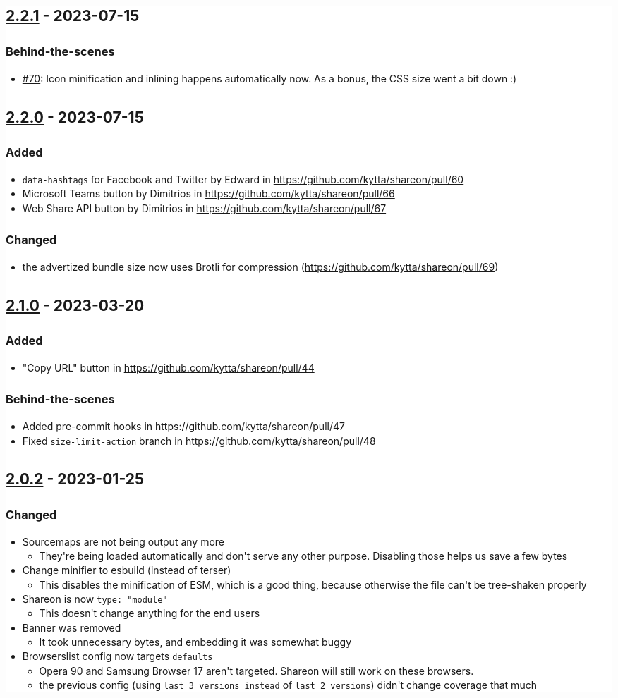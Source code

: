 ## [2.2.1] - 2023-07-15

### Behind-the-scenes

- [#70](https://github.com/kytta/shareon/pull/70):
  Icon minification and inlining happens automatically now. As a bonus, the CSS
  size went a bit down :)

## [2.2.0] - 2023-07-15

### Added

- `data-hashtags` for Facebook and Twitter by Edward in https://github.com/kytta/shareon/pull/60
- Microsoft Teams button by Dimitrios in https://github.com/kytta/shareon/pull/66
- Web Share API button by Dimitrios in https://github.com/kytta/shareon/pull/67

### Changed

- the advertized bundle size now uses Brotli for compression (https://github.com/kytta/shareon/pull/69)

## [2.1.0] - 2023-03-20

### Added

- "Copy URL" button in https://github.com/kytta/shareon/pull/44

### Behind-the-scenes

- Added pre-commit hooks in https://github.com/kytta/shareon/pull/47
- Fixed `size-limit-action` branch in https://github.com/kytta/shareon/pull/48

## [2.0.2] - 2023-01-25

### Changed

- Sourcemaps are not being output any more
  - They're being loaded automatically and don't serve any other purpose.
    Disabling those helps us save a few bytes
- Change minifier to esbuild (instead of terser)
  - This disables the minification of ESM, which is a good thing, because
    otherwise the file can't be tree-shaken properly
- Shareon is now `type: "module"`
  - This doesn't change anything for the end users
- Banner was removed
  - It took unnecessary bytes, and embedding it was somewhat buggy
- Browserslist config now targets `defaults`
  - Opera 90 and Samsung Browser 17 aren't targeted. Shareon will still work on
    these browsers.
  - the previous config (using `last 3 versions instead` of `last 2 versions`)
    didn't change coverage that much


[unreleased]: https://github.com/kytta/shareon/compare/v2.7.0...main
[2.7.0]: https://github.com/kytta/shareon/compare/v2.6.0...v2.7.0
[2.6.0]: https://github.com/kytta/shareon/compare/v2.5.0...v2.6.0
[2.5.0]: https://github.com/kytta/shareon/compare/v2.4.0...v2.5.0
[2.4.0]: https://github.com/kytta/shareon/compare/v2.3.0...v2.4.0
[2.3.0]: https://github.com/kytta/shareon/compare/v2.2.3...v2.3.0
[2.2.3]: https://github.com/kytta/shareon/compare/v2.2.2...v2.2.3
[2.2.2]: https://github.com/kytta/shareon/compare/v2.2.1...v2.2.2
[2.2.1]: https://github.com/kytta/shareon/compare/v2.2.0...v2.2.1
[2.2.0]: https://github.com/kytta/shareon/compare/v2.1.0...v2.2.0
[2.1.0]: https://github.com/kytta/shareon/compare/v2.0.2...v2.1.0
[2.0.2]: https://github.com/kytta/shareon/compare/v2.0.1...v2.0.2
[2.0.1]: https://github.com/kytta/shareon/compare/v2.0.0...v2.0.1
[2.0.0]: https://github.com/kytta/shareon/compare/v1.6.3...v2.0.0
[1.6.3]: https://github.com/kytta/shareon/compare/v1.6.2...v1.6.3
[1.6.2]: https://github.com/kytta/shareon/compare/v1.6.1...v1.6.2
[1.6.1]: https://github.com/kytta/shareon/compare/v1.6.0...v1.6.1
[1.6.0]: https://github.com/kytta/shareon/compare/v1.5.0...v1.6.0
[1.5.0]: https://github.com/kytta/shareon/compare/v1.4.5...v1.5.0
[1.4.5]: https://github.com/kytta/shareon/compare/v1.4.2...v1.4.5
[1.4.2]: https://github.com/kytta/shareon/compare/v1.4.1...v1.4.2
[1.4.1]: https://github.com/kytta/shareon/compare/v1.4.0...v1.4.1
[1.4.0]: https://github.com/kytta/shareon/compare/v1.3.1...v1.4.0
[1.3.1]: https://github.com/kytta/shareon/compare/v1.3.0...v1.3.1
[1.3.0]: https://github.com/kytta/shareon/compare/v1.2.1...v1.3.0
[1.2.1]: https://github.com/kytta/shareon/compare/v1.2.0...v1.2.1
[1.2.0]: https://github.com/kytta/shareon/compare/v1.1.5...v1.2.0
[1.1.5]: https://github.com/kytta/shareon/compare/v1.1.4...v1.1.5
[1.1.4]: https://github.com/kytta/shareon/compare/v1.1.3...v1.1.4
[1.1.3]: https://github.com/kytta/shareon/compare/v1.1.2...v1.1.3
[1.1.2]: https://github.com/kytta/shareon/compare/v1.1.1...v1.1.2
[1.1.1]: https://github.com/kytta/shareon/compare/v1.1.0...v1.1.1
[1.1.0]: https://github.com/kytta/shareon/compare/v1.0.0...v1.1.0
[1.0.0]: https://github.com/kytta/shareon/compare/v1.0.0-beta.3...v1.0.0
[1.0.0-beta.3]: https://github.com/kytta/shareon/compare/v1.0.0-beta.2...v1.0.0-beta.3
[1.0.0-beta.2]: https://github.com/kytta/shareon/compare/v1.0.0-beta.1...v1.0.0-beta.2
[1.0.0-beta.1]: https://github.com/kytta/shareon/compare/3722ada1da60abb768e00621e66b269f8fa60689...v1.0.0-beta.1
